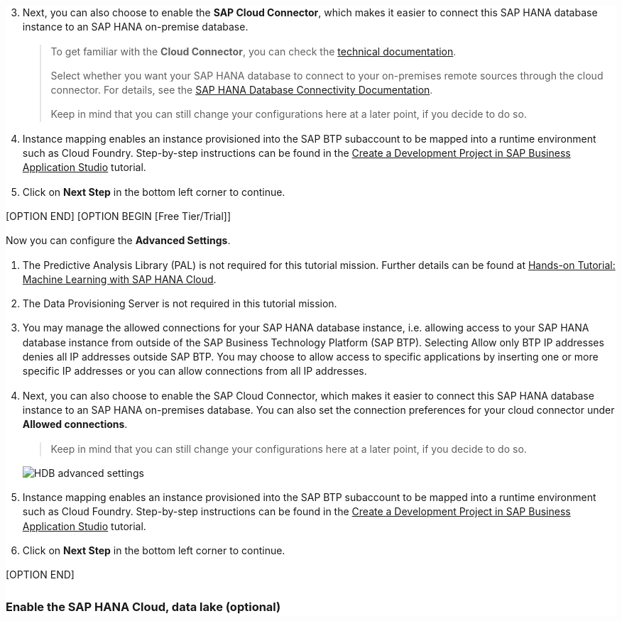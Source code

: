 3.	Next, you can also choose to enable the **SAP Cloud Connector**, which makes it easier to connect this SAP HANA database instance to an SAP HANA on-premise database.

    > To get familiar with the **Cloud Connector**, you can check the [technical documentation](https://help.sap.com/docs/connectivity/sap-btp-connectivity-cf/cloud-connector).
    >
    >Select whether you want your SAP HANA database to connect to your on-premises remote sources through the cloud connector. For details, see the [SAP HANA Database Connectivity Documentation](https://help.sap.com/docs/hana-cloud-database/sap-hana-cloud-sap-hana-database-data-access-guide/data-access-in-sap-hana-cloud-sap-hana-database?locale=en-US).
    >
    > Keep in mind that you can still change your configurations here at a later point, if you decide to do so.  
    
4. Instance mapping enables an instance provisioned into the SAP BTP subaccount to be mapped into a runtime environment such as Cloud Foundry. Step-by-step instructions can be found in the [Create a Development Project in SAP Business Application Studio](hana-cloud-mission-trial-8) tutorial.

5.	Click on **Next Step** in the bottom left corner to continue.

[OPTION END]
[OPTION BEGIN [Free Tier/Trial]]

Now you can configure the **Advanced Settings**.

1. The Predictive Analysis Library (PAL) is not required for this tutorial mission.  Further details can be found at [Hands-on Tutorial: Machine Learning with SAP HANA Cloud](https://community.sap.com/t5/artificial-intelligence-and-machine-learning-blogs/hands-on-tutorial-machine-learning-with-sap-hana-cloud/ba-p/13683430).

2. The Data Provisioning Server is not required in this tutorial mission.

3.	You may manage the allowed connections for your SAP HANA database instance, i.e. allowing access to your SAP HANA database instance from outside of the SAP Business Technology Platform (SAP BTP). Selecting Allow only BTP IP addresses denies all IP addresses outside SAP BTP. You may choose to allow access to specific applications by inserting one or more specific IP addresses or you can allow connections from all IP addresses.

4.	Next, you can also choose to enable the SAP Cloud Connector, which makes it easier to connect this SAP HANA database instance to an SAP HANA on-premises database. You can also set the connection preferences for your cloud connector under **Allowed connections**.

    > Keep in mind that you can still change your configurations here at a later point, if you decide to do so.  

    ![HDB advanced settings](hdb-advanced-settings2.png)

5. Instance mapping enables an instance provisioned into the SAP BTP subaccount to be mapped into a runtime environment such as Cloud Foundry. Step-by-step instructions can be found in the [Create a Development Project in SAP Business Application Studio](hana-cloud-mission-trial-8) tutorial.

6.	Click on **Next Step** in the bottom left corner to continue.

[OPTION END]


### Enable the SAP HANA Cloud, data lake (optional)
